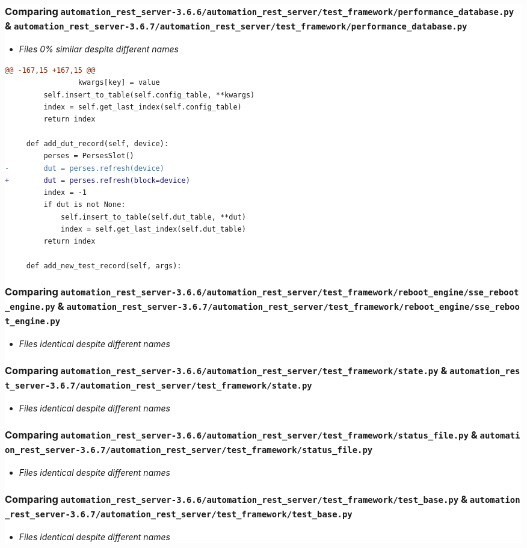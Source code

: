 ### Comparing `automation_rest_server-3.6.6/automation_rest_server/test_framework/performance_database.py` & `automation_rest_server-3.6.7/automation_rest_server/test_framework/performance_database.py`

 * *Files 0% similar despite different names*

```diff
@@ -167,15 +167,15 @@
                 kwargs[key] = value
         self.insert_to_table(self.config_table, **kwargs)
         index = self.get_last_index(self.config_table)
         return index
 
     def add_dut_record(self, device):
         perses = PersesSlot()
-        dut = perses.refresh(device)
+        dut = perses.refresh(block=device)
         index = -1
         if dut is not None:
             self.insert_to_table(self.dut_table, **dut)
             index = self.get_last_index(self.dut_table)
         return index
 
     def add_new_test_record(self, args):
```

### Comparing `automation_rest_server-3.6.6/automation_rest_server/test_framework/reboot_engine/sse_reboot_engine.py` & `automation_rest_server-3.6.7/automation_rest_server/test_framework/reboot_engine/sse_reboot_engine.py`

 * *Files identical despite different names*

### Comparing `automation_rest_server-3.6.6/automation_rest_server/test_framework/state.py` & `automation_rest_server-3.6.7/automation_rest_server/test_framework/state.py`

 * *Files identical despite different names*

### Comparing `automation_rest_server-3.6.6/automation_rest_server/test_framework/status_file.py` & `automation_rest_server-3.6.7/automation_rest_server/test_framework/status_file.py`

 * *Files identical despite different names*

### Comparing `automation_rest_server-3.6.6/automation_rest_server/test_framework/test_base.py` & `automation_rest_server-3.6.7/automation_rest_server/test_framework/test_base.py`

 * *Files identical despite different names*
